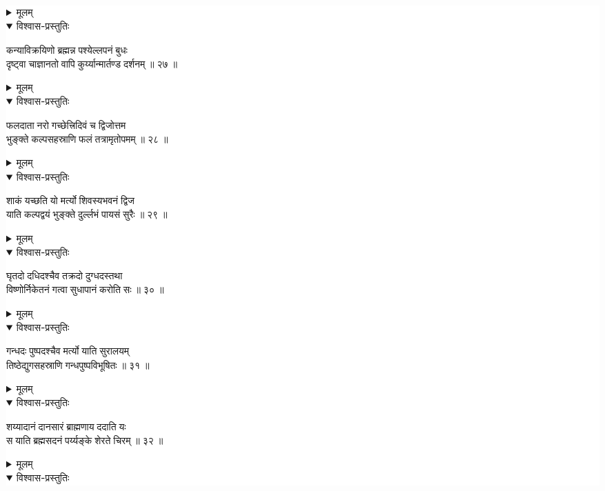 <details><summary>मूलम्</summary></details>



<details open><summary>विश्वास-प्रस्तुतिः</summary>

कन्याविक्रयिणो ब्रह्मन्न पश्येल्लपनं बुधः  
दृष्ट्वा चाज्ञानतो वापि कुर्य्यान्मार्तण्ड दर्शनम् ॥ २७ ॥
</details>

<details><summary>मूलम्</summary></details>



<details open><summary>विश्वास-प्रस्तुतिः</summary>

फलदाता नरो गच्छेत्त्रिदिवं च द्विजोत्तम  
भुङ्क्ते कल्पसहस्राणि फलं तत्रामृतोपमम् ॥ २८ ॥
</details>

<details><summary>मूलम्</summary></details>



<details open><summary>विश्वास-प्रस्तुतिः</summary>

शाकं यच्छति यो मर्त्यो शिवस्यभवनं द्विज  
याति कल्पद्वयं भुङ्क्ते दुर्ल्लभं पायसं सुरैः ॥ २९ ॥
</details>

<details><summary>मूलम्</summary></details>



<details open><summary>विश्वास-प्रस्तुतिः</summary>

घृतदो दधिदश्चैव तक्रदो दुग्धदस्तथा  
विष्णोर्निकेतनं गत्वा सुधापानं करोति सः ॥ ३० ॥
</details>

<details><summary>मूलम्</summary></details>



<details open><summary>विश्वास-प्रस्तुतिः</summary>

गन्धदः पुष्पदश्चैव मर्त्यो याति सुरालयम्  
तिष्ठेद्युगसहस्राणि गन्धपुष्पविभूषितः ॥ ३१ ॥
</details>

<details><summary>मूलम्</summary></details>



<details open><summary>विश्वास-प्रस्तुतिः</summary>

शय्यादानं दानसारं ब्राह्मणाय ददाति यः  
स याति ब्रह्मसदनं पर्य्यङ्के शेरते चिरम् ॥ ३२ ॥
</details>

<details><summary>मूलम्</summary></details>



<details open><summary>विश्वास-प्रस्तुतिः</summary>
